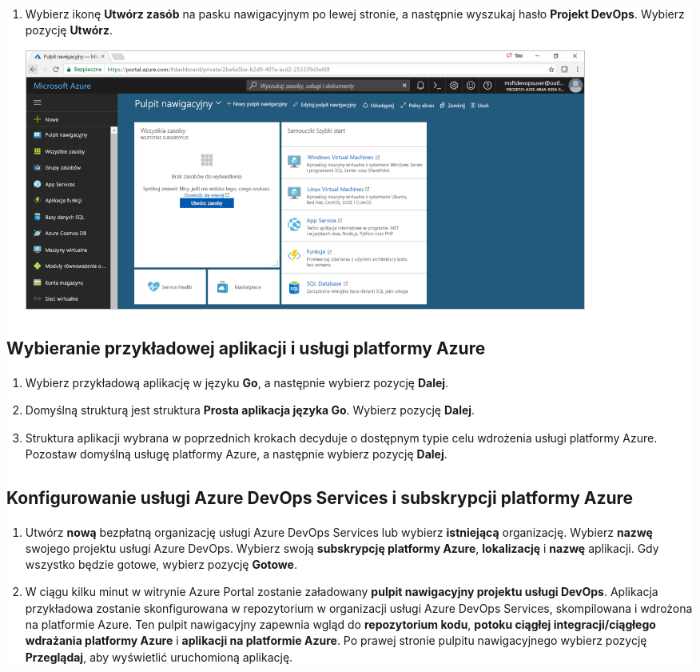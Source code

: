 1. Wybierz ikonę **Utwórz zasób** na pasku nawigacyjnym po lewej stronie, a następnie wyszukaj hasło **Projekt DevOps**.  Wybierz pozycję **Utwórz**.

    ![Rozpoczynanie ciągłego dostarczania](_img/azure-devops-project-go/fullbrowser.png)

## <a name="select-a-sample-application-and-azure-service"></a>Wybieranie przykładowej aplikacji i usługi platformy Azure

1. Wybierz przykładową aplikację w języku **Go**, a następnie wybierz pozycję **Dalej**.

1. Domyślną strukturą jest struktura **Prosta aplikacja języka Go**.  Wybierz pozycję **Dalej**. 

1. Struktura aplikacji wybrana w poprzednich krokach decyduje o dostępnym typie celu wdrożenia usługi platformy Azure.  Pozostaw domyślną usługę platformy Azure, a następnie wybierz pozycję **Dalej**.

## <a name="configure-azure-devops-services-and-an-azure-subscription"></a>Konfigurowanie usługi Azure DevOps Services i subskrypcji platformy Azure 

1. Utwórz **nową** bezpłatną organizację usługi Azure DevOps Services lub wybierz **istniejącą** organizację.  Wybierz **nazwę** swojego projektu usługi Azure DevOps.  Wybierz swoją **subskrypcję platformy Azure**, **lokalizację** i **nazwę** aplikacji.  Gdy wszystko będzie gotowe, wybierz pozycję **Gotowe**.

1. W ciągu kilku minut w witrynie Azure Portal zostanie załadowany **pulpit nawigacyjny projektu usługi DevOps**.  Aplikacja przykładowa zostanie skonfigurowana w repozytorium w organizacji usługi Azure DevOps Services, skompilowana i wdrożona na platformie Azure.  Ten pulpit nawigacyjny zapewnia wgląd do **repozytorium kodu**, **potoku ciągłej integracji/ciągłego wdrażania platformy Azure** i **aplikacji na platformie Azure**.  Po prawej stronie pulpitu nawigacyjnego wybierz pozycję **Przeglądaj**, aby wyświetlić uruchomioną aplikację.
